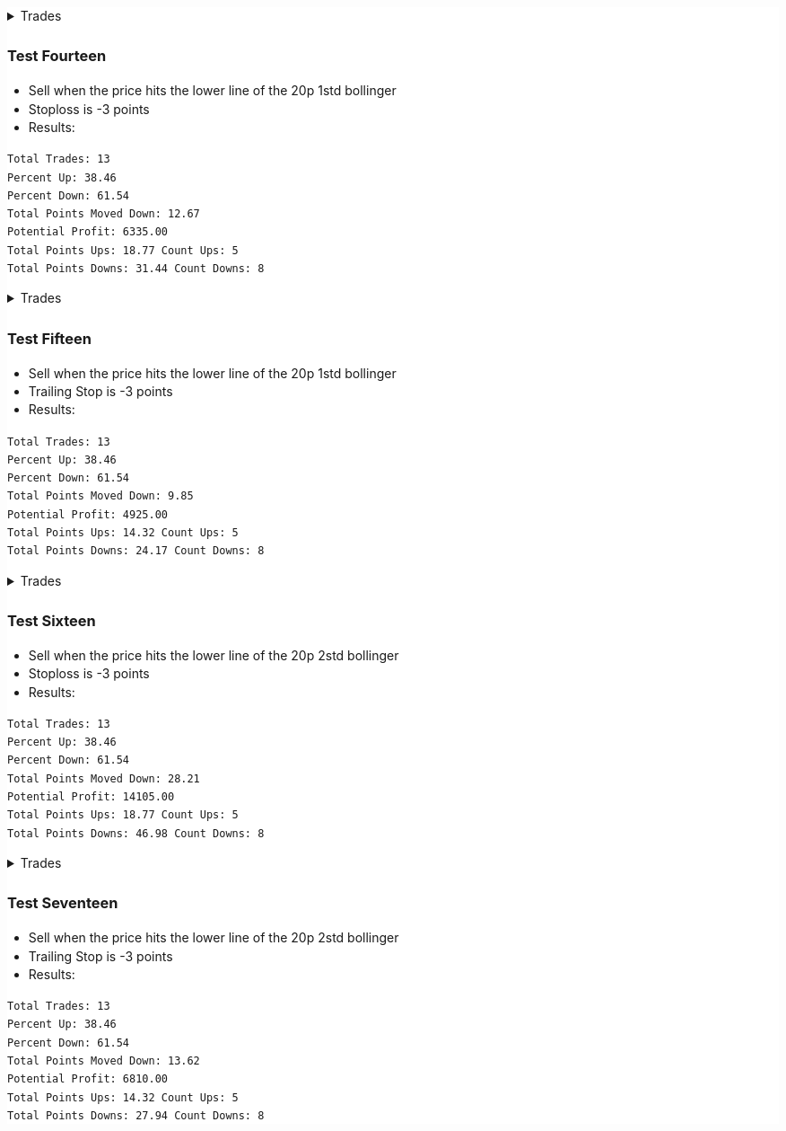 <details><summary>Trades</summary></details>

### Test Fourteen
* Sell when the price hits the lower line of the 20p 1std bollinger
* Stoploss is -3 points
* Results:
```
Total Trades: 13
Percent Up: 38.46
Percent Down: 61.54
Total Points Moved Down: 12.67
Potential Profit: 6335.00
Total Points Ups: 18.77 Count Ups: 5
Total Points Downs: 31.44 Count Downs: 8
```

<details><summary>Trades</summary></details>

### Test Fifteen
* Sell when the price hits the lower line of the 20p 1std bollinger
* Trailing Stop is -3 points
* Results:
```
Total Trades: 13
Percent Up: 38.46
Percent Down: 61.54
Total Points Moved Down: 9.85
Potential Profit: 4925.00
Total Points Ups: 14.32 Count Ups: 5
Total Points Downs: 24.17 Count Downs: 8
```

<details><summary>Trades</summary></details>

### Test Sixteen
* Sell when the price hits the lower line of the 20p 2std bollinger
* Stoploss is -3 points
* Results:
```
Total Trades: 13
Percent Up: 38.46
Percent Down: 61.54
Total Points Moved Down: 28.21
Potential Profit: 14105.00
Total Points Ups: 18.77 Count Ups: 5
Total Points Downs: 46.98 Count Downs: 8
```

<details><summary>Trades</summary></details>

### Test Seventeen
* Sell when the price hits the lower line of the 20p 2std bollinger
* Trailing Stop is -3 points
* Results:
```
Total Trades: 13
Percent Up: 38.46
Percent Down: 61.54
Total Points Moved Down: 13.62
Potential Profit: 6810.00
Total Points Ups: 14.32 Count Ups: 5
Total Points Downs: 27.94 Count Downs: 8
```

